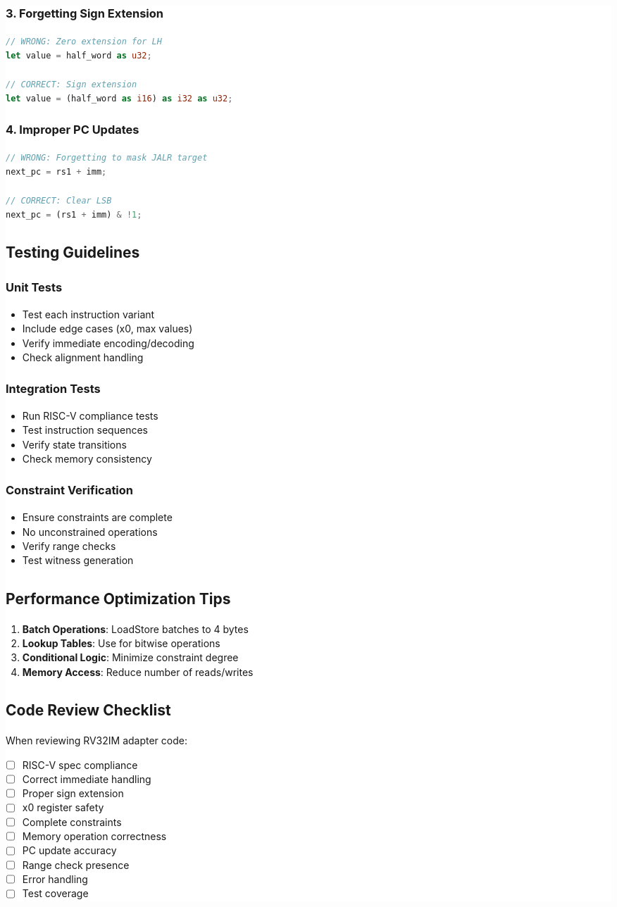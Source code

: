 ### 3. Forgetting Sign Extension
```rust
// WRONG: Zero extension for LH
let value = half_word as u32;

// CORRECT: Sign extension
let value = (half_word as i16) as i32 as u32;
```

### 4. Improper PC Updates
```rust
// WRONG: Forgetting to mask JALR target
next_pc = rs1 + imm;

// CORRECT: Clear LSB
next_pc = (rs1 + imm) & !1;
```

## Testing Guidelines

### Unit Tests
- Test each instruction variant
- Include edge cases (x0, max values)
- Verify immediate encoding/decoding
- Check alignment handling

### Integration Tests
- Run RISC-V compliance tests
- Test instruction sequences
- Verify state transitions
- Check memory consistency

### Constraint Verification
- Ensure constraints are complete
- No unconstrained operations
- Verify range checks
- Test witness generation

## Performance Optimization Tips

1. **Batch Operations**: LoadStore batches to 4 bytes
2. **Lookup Tables**: Use for bitwise operations
3. **Conditional Logic**: Minimize constraint degree
4. **Memory Access**: Reduce number of reads/writes

## Code Review Checklist

When reviewing RV32IM adapter code:
- [ ] RISC-V spec compliance
- [ ] Correct immediate handling
- [ ] Proper sign extension
- [ ] x0 register safety
- [ ] Complete constraints
- [ ] Memory operation correctness
- [ ] PC update accuracy
- [ ] Range check presence
- [ ] Error handling
- [ ] Test coverage
